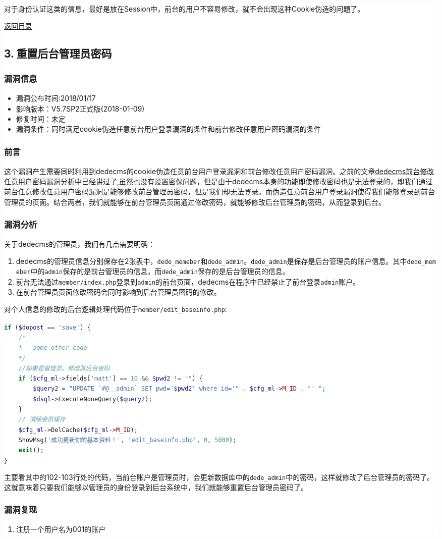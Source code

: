 对于身份认证这类的信息，最好是放在Session中，前台的用户不容易修改，就不会出现这种Cookie伪造的问题了。

[返回目录](#目录)

## 3. 重置后台管理员密码
### 漏洞信息
- 漏洞公布时间:2018/01/17
- 影响版本：V5.7SP2正式版(2018-01-09)
- 修复时间：未定
- 漏洞条件：同时满足cookie伪造任意前台用户登录漏洞的条件和前台修改任意用户密码漏洞的条件

### 前言
这个漏洞产生需要同时利用到dedecms的cookie伪造任意前台用户登录漏洞和前台修改任意用户密码漏洞。之前的文章[dedecms前台修改任意用户密码漏洞分析](https://bbs.pediy.com/thread-224008.htm)中已经讲过了,虽然也没有设置密保问题，但是由于dedecms本身的功能即使修改密码也是无法登录的，即我们通过前台任意修改任意用户密码漏洞是能够修改前台管理员密码，但是我们却无法登录。而伪造任意前台用户登录漏洞使得我们能够登录到前台管理员的页面。结合两者，我们就能够在前台管理员页面通过修改密码，就能够修改后台管理员的密码，从而登录到后台。

### 漏洞分析
关于dedecms的管理员，我们有几点需要明确：
1. dedecms的管理员信息分别保存在2张表中，`dede_memeber`和`dede_admin`。`dede_admin`是保存是后台管理员的账户信息。其中`dede_memeber`中的`admin`保存的是前台管理员的信息，而`dede_admin`保存的是后台管理员的信息。
2. 前台无法通过`member/index.php`登录到`admin`的前台页面，dedecms在程序中已经禁止了前台登录`admin`账户。
3. 在前台管理员页面修改密码会同时影响到后台管理员密码的修改。

对个人信息的修改的后台逻辑处理代码位于`member/edit_baseinfo.php`:
```PHP
if ($dopost == 'save') {
    /*
    *   some other code
    */
    //如果是管理员，修改其后台密码
    if ($cfg_ml->fields['matt'] == 10 && $pwd2 != "") {
        $query2 = "UPDATE `#@__admin` SET pwd='$pwd2' where id='" . $cfg_ml->M_ID . "' ";
        $dsql->ExecuteNoneQuery($query2);
    }
    // 清除会员缓存
    $cfg_ml->DelCache($cfg_ml->M_ID);
    ShowMsg('成功更新你的基本资料！', 'edit_baseinfo.php', 0, 5000);
    exit();
}
```
主要看其中的102-103行处的代码，当前台账户是管理员时，会更新数据库中的`dede_admin`中的密码，这样就修改了后台管理员的密码了。这就意味着只要我们能够以管理员的身份登录到后台系统中，我们就能够重置后台管理员密码了。

### 漏洞复现
1. 注册一个用户名为001的账户
